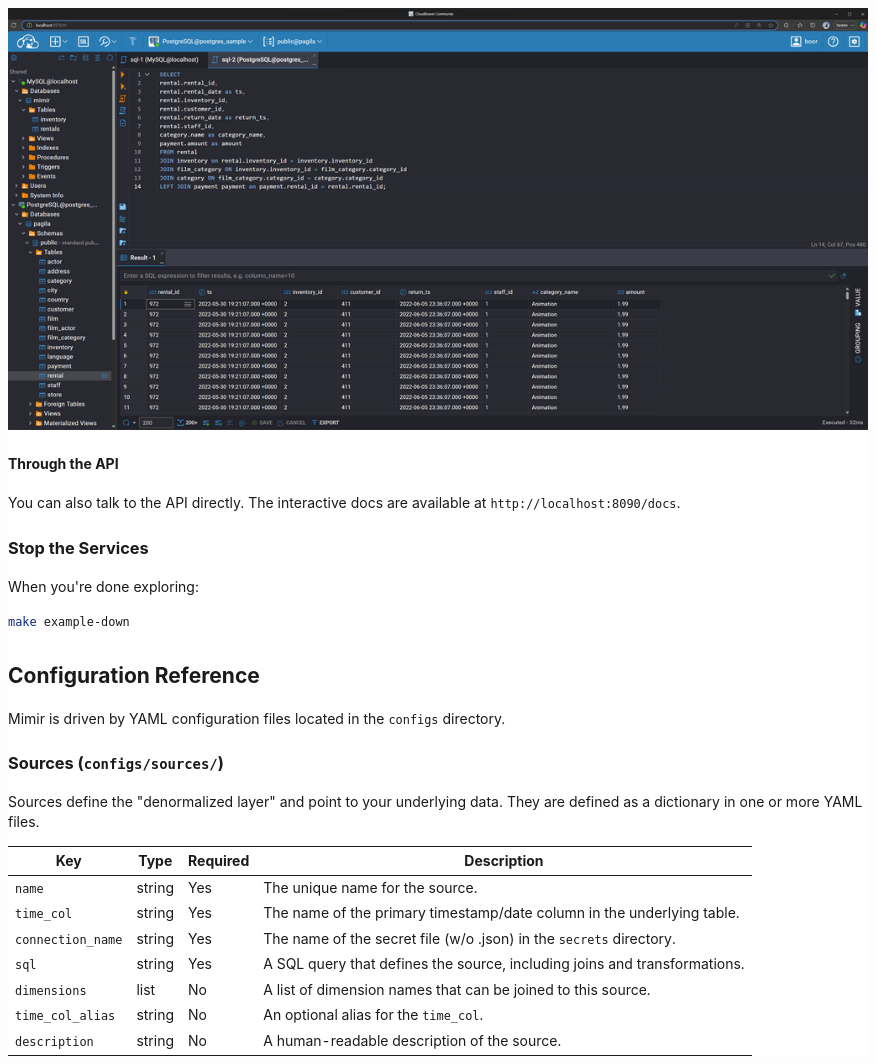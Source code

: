 ![Query](.imgs/query-pg-rentals.png)

#### Through the API

You can also talk to the API directly. The interactive docs are available at `http://localhost:8090/docs`.

### Stop the Services

When you're done exploring:
```bash
make example-down
```

## Configuration Reference

Mimir is driven by YAML configuration files located in the `configs` directory.

### Sources (`configs/sources/`)

Sources define the "denormalized layer" and point to your underlying data. They are defined as a dictionary in one or more YAML files.

| Key               | Type   | Required | Description                                                              |
| ----------------- | ------ | -------- | ------------------------------------------------------------------------ |
| `name`            | string | Yes      | The unique name for the source.                                          |
| `time_col`        | string | Yes      | The name of the primary timestamp/date column in the underlying table.   |
| `connection_name` | string | Yes      | The name of the secret file (w/o .json) in the `secrets` directory.      |
| `sql`             | string | Yes      | A SQL query that defines the source, including joins and transformations.|
| `dimensions`      | list   | No       | A list of dimension names that can be joined to this source.             |
| `time_col_alias`  | string | No       | An optional alias for the `time_col`.                                    |
| `description`     | string | No       | A human-readable description of the source.                              |
